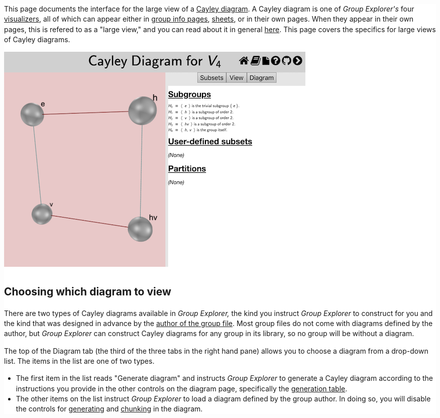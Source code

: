 
This page documents the interface for the large view of a [Cayley
diagram](rf-groupterms.md#cayley-diagrams). A Cayley diagram is one of
*Group Explorer's* four [visualizers](rf-geterms.md#visualizers), all of
which can appear either in [group info pages](rf-um-groupwindow.md),
[sheets](rf-geterms.md#sheets), or in their own pages. When they appear in
their own pages, this is refered to as a "large view," and you can read
about it in general [here](rf-um-largewindow.md). This page covers the
specifics for large views of Cayley diagrams.

![A large view of a Cayley diagram](illustration-largecd.png)

## Choosing which diagram to view

There are two types of Cayley diagrams available in *Group Explorer,* the
kind you instruct *Group Explorer* to construct for you and the kind that
was designed in advance by the [author of the group
file](rf-geterms.md#author-of-a-group). Most group files do not come with
diagrams defined by the author, but *Group Explorer* can construct Cayley
diagrams for any group in its library, so no group will be without a
diagram.

The top of the Diagram tab (the third of the three tabs in the right hand
pane) allows you to choose a diagram from a drop-down list. The items in the
list are one of two types.

 * The first item in the list reads "Generate diagram"
   and instructs *Group Explorer* to generate a Cayley diagram
   according to the instructions you provide
   in the other controls on the diagram page, specifically the
   [generation table](#generators-and-assigning-them-priority-axes-and-an-order).
 * The other items on the list instruct *Group Explorer*
   to load a diagram defined by the group author.
   In doing so, you will disable the controls for
   [generating](#generators-and-assigning-them-priority-axes-and-an-order)
   and [chunking](#chunking) in the diagram.
